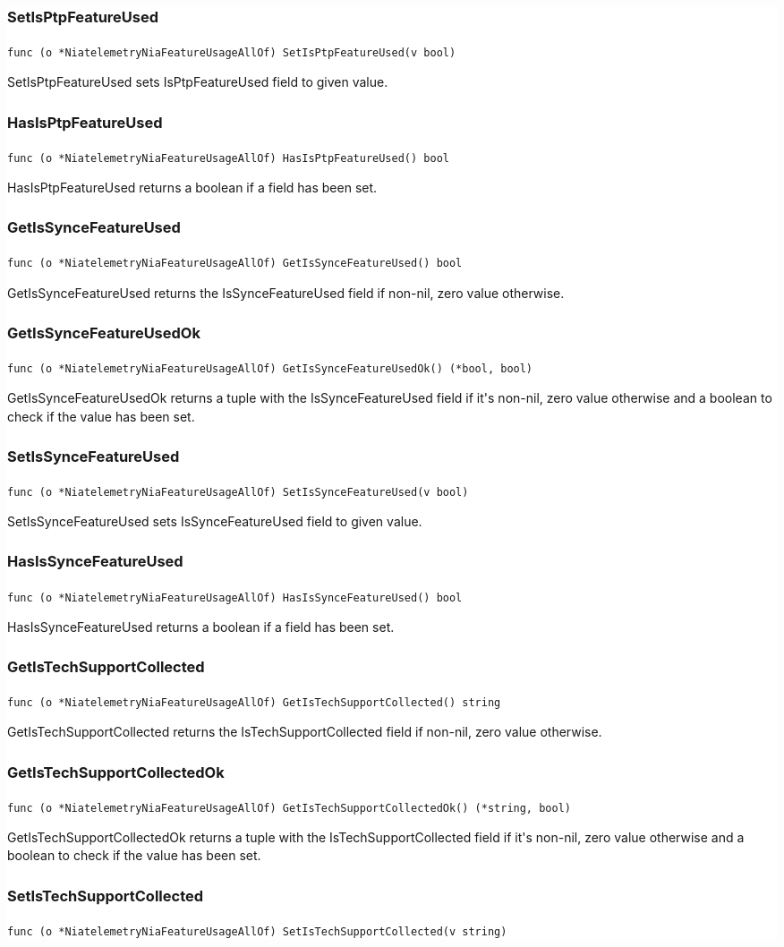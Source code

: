 ### SetIsPtpFeatureUsed

`func (o *NiatelemetryNiaFeatureUsageAllOf) SetIsPtpFeatureUsed(v bool)`

SetIsPtpFeatureUsed sets IsPtpFeatureUsed field to given value.

### HasIsPtpFeatureUsed

`func (o *NiatelemetryNiaFeatureUsageAllOf) HasIsPtpFeatureUsed() bool`

HasIsPtpFeatureUsed returns a boolean if a field has been set.

### GetIsSynceFeatureUsed

`func (o *NiatelemetryNiaFeatureUsageAllOf) GetIsSynceFeatureUsed() bool`

GetIsSynceFeatureUsed returns the IsSynceFeatureUsed field if non-nil, zero value otherwise.

### GetIsSynceFeatureUsedOk

`func (o *NiatelemetryNiaFeatureUsageAllOf) GetIsSynceFeatureUsedOk() (*bool, bool)`

GetIsSynceFeatureUsedOk returns a tuple with the IsSynceFeatureUsed field if it's non-nil, zero value otherwise
and a boolean to check if the value has been set.

### SetIsSynceFeatureUsed

`func (o *NiatelemetryNiaFeatureUsageAllOf) SetIsSynceFeatureUsed(v bool)`

SetIsSynceFeatureUsed sets IsSynceFeatureUsed field to given value.

### HasIsSynceFeatureUsed

`func (o *NiatelemetryNiaFeatureUsageAllOf) HasIsSynceFeatureUsed() bool`

HasIsSynceFeatureUsed returns a boolean if a field has been set.

### GetIsTechSupportCollected

`func (o *NiatelemetryNiaFeatureUsageAllOf) GetIsTechSupportCollected() string`

GetIsTechSupportCollected returns the IsTechSupportCollected field if non-nil, zero value otherwise.

### GetIsTechSupportCollectedOk

`func (o *NiatelemetryNiaFeatureUsageAllOf) GetIsTechSupportCollectedOk() (*string, bool)`

GetIsTechSupportCollectedOk returns a tuple with the IsTechSupportCollected field if it's non-nil, zero value otherwise
and a boolean to check if the value has been set.

### SetIsTechSupportCollected

`func (o *NiatelemetryNiaFeatureUsageAllOf) SetIsTechSupportCollected(v string)`
